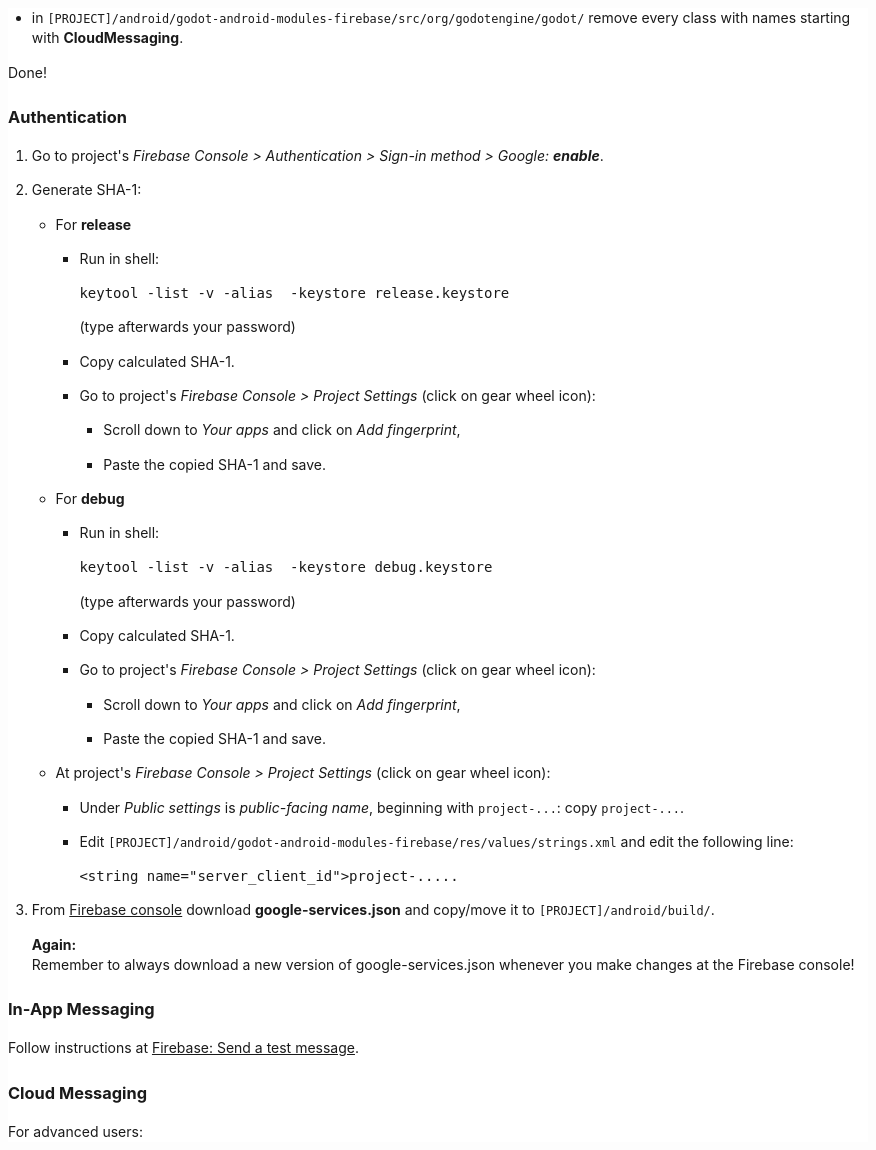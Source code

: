 - in `[PROJECT]/android/godot-android-modules-firebase/src/org/godotengine/godot/` remove every class with names starting with **CloudMessaging**.

Done!

### Authentication
1. Go to project's *Firebase Console > Authentication > Sign-in method > Google: **enable***.
2. Generate SHA-1:
   * For **release**
     * Run in shell:
     
       <pre>keytool -list -v -alias <YOUR-ALIAS> -keystore release.keystore</pre>
       (type afterwards your password)
     
     * Copy calculated SHA-1.
     
     * Go to project's *Firebase Console > Project Settings* (click on gear wheel icon):
     
       * Scroll down to *Your apps* and click on *Add fingerprint*,
     
       * Paste the copied SHA-1 and save.
       
   * For **debug**
     * Run in shell:
       
       <pre>keytool -list -v -alias <YOUR-ALIAS> -keystore debug.keystore</pre>
       (type afterwards your password)
     * Copy calculated SHA-1.
     
     * Go to project's *Firebase Console > Project Settings* (click on gear wheel icon):
     
       * Scroll down to *Your apps* and click on *Add fingerprint*,
     
       * Paste the copied SHA-1 and save.
       
    * At project's *Firebase Console > Project Settings* (click on gear wheel icon):
      * Under *Public settings* is *public-facing name*, beginning with `project-...`: copy `project-...`.
      
      * Edit `[PROJECT]/android/godot-android-modules-firebase/res/values/strings.xml` and edit the following line:
      
        <pre>&lt;string name="server_client_id">project-.....</string></pre>
        
3. From [Firebase console](http://console.firebase.google.com/) download **google-services.json** and copy/move it to `[PROJECT]/android/build/`.

   **Again:**<br />
   Remember to always download a new version of google-services.json whenever you make changes at the Firebase console!</div>
   
### In-App Messaging
Follow instructions at [Firebase: Send a test message](https://firebase.google.com/docs/in-app-messaging/get-started?authuser=0&platform=android#send_a_test_message).

### Cloud Messaging
For advanced users:
